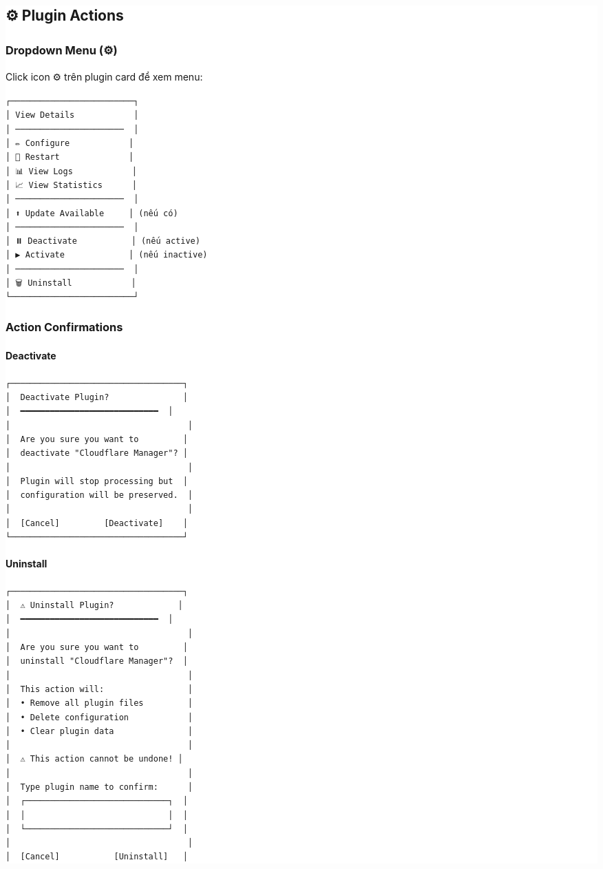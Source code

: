 ## ⚙️ Plugin Actions

### Dropdown Menu (⚙️)

Click icon ⚙️ trên plugin card để xem menu:

```
┌─────────────────────────┐
│ View Details            │
│ ──────────────────────  │
│ ✏️ Configure            │
│ 🔄 Restart              │
│ 📊 View Logs            │
│ 📈 View Statistics      │
│ ──────────────────────  │
│ ⬆️ Update Available     │ (nếu có)
│ ──────────────────────  │
│ ⏸️ Deactivate           │ (nếu active)
│ ▶️ Activate             │ (nếu inactive)
│ ──────────────────────  │
│ 🗑️ Uninstall            │
└─────────────────────────┘
```

### Action Confirmations

#### Deactivate
```
┌───────────────────────────────────┐
│  Deactivate Plugin?               │
│  ━━━━━━━━━━━━━━━━━━━━━━━━━━━━  │
│                                    │
│  Are you sure you want to         │
│  deactivate "Cloudflare Manager"? │
│                                    │
│  Plugin will stop processing but  │
│  configuration will be preserved.  │
│                                    │
│  [Cancel]         [Deactivate]    │
└───────────────────────────────────┘
```

#### Uninstall
```
┌───────────────────────────────────┐
│  ⚠️ Uninstall Plugin?             │
│  ━━━━━━━━━━━━━━━━━━━━━━━━━━━━  │
│                                    │
│  Are you sure you want to         │
│  uninstall "Cloudflare Manager"?  │
│                                    │
│  This action will:                 │
│  • Remove all plugin files         │
│  • Delete configuration            │
│  • Clear plugin data               │
│                                    │
│  ⚠️ This action cannot be undone! │
│                                    │
│  Type plugin name to confirm:      │
│  ┌─────────────────────────────┐  │
│  │                             │  │
│  └─────────────────────────────┘  │
│                                    │
│  [Cancel]           [Uninstall]   │
```